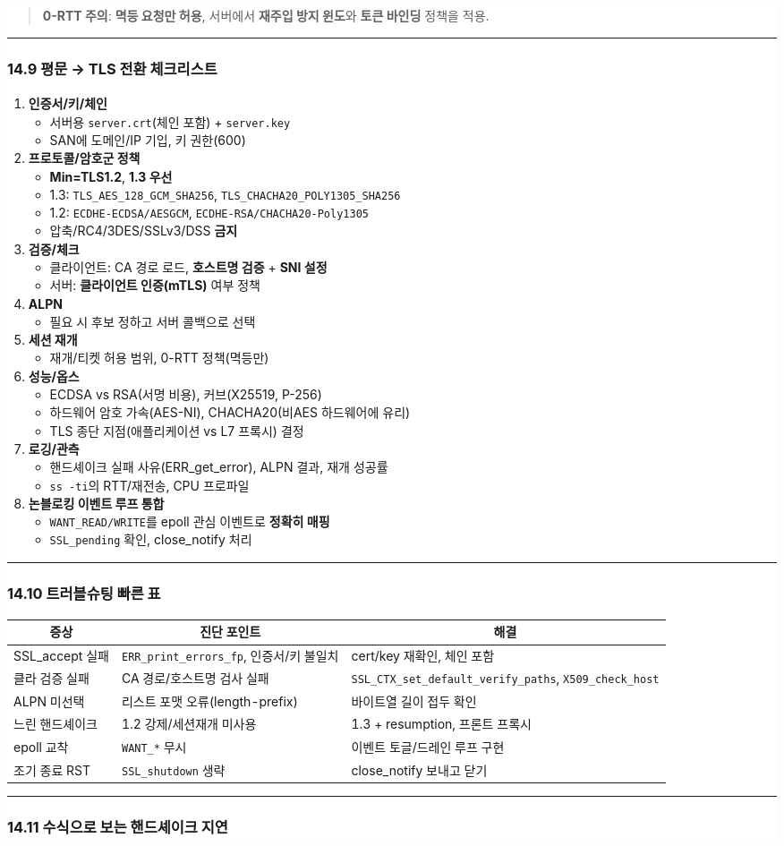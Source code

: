> **0-RTT 주의**: **멱등 요청만 허용**, 서버에서 **재주입 방지 윈도**와 **토큰 바인딩** 정책을 적용.

---

### 14.9 평문 → TLS 전환 **체크리스트**

1) **인증서/키/체인**  
   - 서버용 `server.crt`(체인 포함) + `server.key`  
   - SAN에 도메인/IP 기입, 키 권한(600)
2) **프로토콜/암호군 정책**  
   - **Min=TLS1.2**, **1.3 우선**  
   - 1.3: `TLS_AES_128_GCM_SHA256`, `TLS_CHACHA20_POLY1305_SHA256`  
   - 1.2: `ECDHE-ECDSA/AESGCM`, `ECDHE-RSA/CHACHA20-Poly1305`  
   - 압축/RC4/3DES/SSLv3/DSS **금지**
3) **검증/체크**  
   - 클라이언트: CA 경로 로드, **호스트명 검증** + **SNI 설정**  
   - 서버: **클라이언트 인증(mTLS)** 여부 정책
4) **ALPN**  
   - 필요 시 후보 정하고 서버 콜백으로 선택
5) **세션 재개**  
   - 재개/티켓 허용 범위, 0-RTT 정책(멱등만)
6) **성능/옵스**  
   - ECDSA vs RSA(서명 비용), 커브(X25519, P-256)  
   - 하드웨어 암호 가속(AES-NI), CHACHA20(비AES 하드웨어에 유리)  
   - TLS 종단 지점(애플리케이션 vs L7 프록시) 결정
7) **로깅/관측**  
   - 핸드셰이크 실패 사유(ERR_get_error), ALPN 결과, 재개 성공률  
   - `ss -ti`의 RTT/재전송, CPU 프로파일
8) **논블로킹 이벤트 루프 통합**  
   - `WANT_READ/WRITE`를 epoll 관심 이벤트로 **정확히 매핑**  
   - `SSL_pending` 확인, close_notify 처리

---

### 14.10 트러블슈팅 빠른 표

| 증상 | 진단 포인트 | 해결 |
|---|---|---|
| SSL\_accept 실패 | `ERR_print_errors_fp`, 인증서/키 불일치 | cert/key 재확인, 체인 포함 |
| 클라 검증 실패 | CA 경로/호스트명 검사 실패 | `SSL_CTX_set_default_verify_paths`, `X509_check_host` |
| ALPN 미선택 | 리스트 포맷 오류(length-prefix) | 바이트열 길이 접두 확인 |
| 느린 핸드셰이크 | 1.2 강제/세션재개 미사용 | 1.3 + resumption, 프론트 프록시 |
| epoll 교착 | `WANT_*` 무시 | 이벤트 토글/드레인 루프 구현 |
| 조기 종료 RST | `SSL_shutdown` 생략 | close\_notify 보내고 닫기 |

---

### 14.11 수식으로 보는 핸드셰이크 지연
